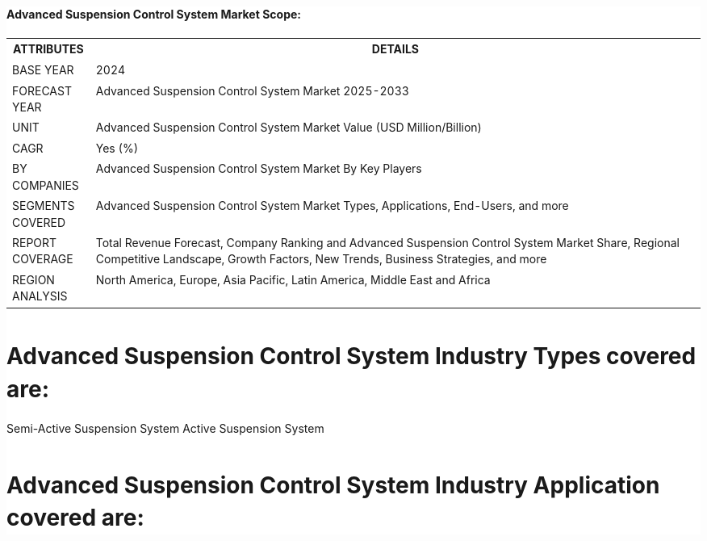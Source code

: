 <h4>Advanced Suspension Control System Market Scope:</h4>
<table>
<tr>
<th>ATTRIBUTES</th>
<th>DETAILS</th>
</tr>
<tr>
<td>BASE YEAR</td>
<td>2024</td>
</tr>
<tr>
<td>FORECAST YEAR</td>
<td>Advanced Suspension Control System Market 2025-2033</td>
</tr>
<tr>
<td>UNIT</td>
<td>Advanced Suspension Control System Market Value (USD Million/Billion)</td>
<tr>
<td>CAGR</td>
<td>Yes (%)</td>
</tr>
</tr>
<tr>
<td>BY COMPANIES</td>
<td>Advanced Suspension Control System Market By Key Players</td>
</tr>
<tr>
<td>SEGMENTS COVERED</td>
<td>Advanced Suspension Control System Market Types, Applications, End-Users, and more</td>
</tr>
<tr>
<td>REPORT COVERAGE</td>
<td>Total Revenue Forecast, Company Ranking and Advanced Suspension Control System Market Share, Regional Competitive Landscape, Growth Factors, New Trends, Business Strategies, and more</td>
</tr>
<tr>
<td>REGION ANALYSIS</td>
<td>North America, Europe, Asia Pacific, Latin America, Middle East and Africa</td>
</tr>
</table>

# <strong>Advanced Suspension Control System Industry Types covered are:</strong>

Semi-Active Suspension System
    Active Suspension System

# <strong>Advanced Suspension Control System Industry Application covered are:</strong>
